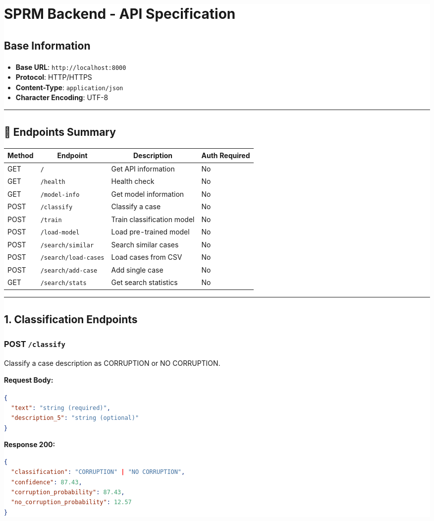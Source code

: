 # SPRM Backend - API Specification

## Base Information

- **Base URL**: `http://localhost:8000`
- **Protocol**: HTTP/HTTPS
- **Content-Type**: `application/json`
- **Character Encoding**: UTF-8

---

## 📡 Endpoints Summary

| Method | Endpoint | Description | Auth Required |
|--------|----------|-------------|---------------|
| GET | `/` | Get API information | No |
| GET | `/health` | Health check | No |
| GET | `/model-info` | Get model information | No |
| POST | `/classify` | Classify a case | No |
| POST | `/train` | Train classification model | No |
| POST | `/load-model` | Load pre-trained model | No |
| POST | `/search/similar` | Search similar cases | No |
| POST | `/search/load-cases` | Load cases from CSV | No |
| POST | `/search/add-case` | Add single case | No |
| GET | `/search/stats` | Get search statistics | No |

---

## 1. Classification Endpoints

### POST `/classify`

Classify a case description as CORRUPTION or NO CORRUPTION.

**Request Body:**
```json
{
  "text": "string (required)",
  "description_5": "string (optional)"
}
```

**Response 200:**
```json
{
  "classification": "CORRUPTION" | "NO CORRUPTION",
  "confidence": 87.43,
  "corruption_probability": 87.43,
  "no_corruption_probability": 12.57
}
```
